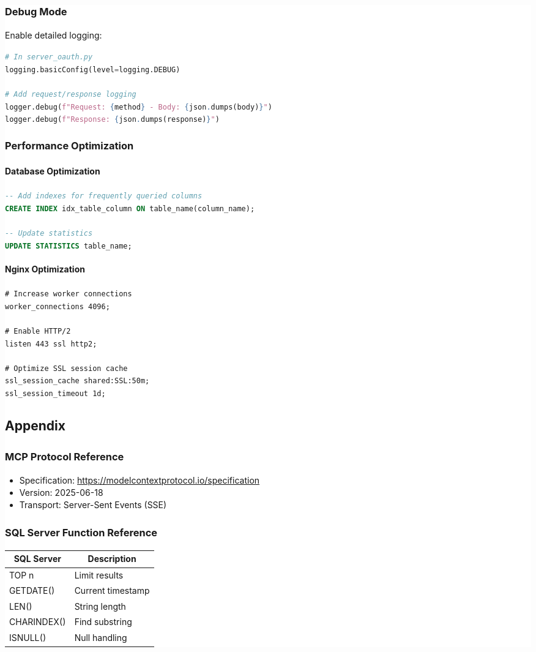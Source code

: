 ### Debug Mode

Enable detailed logging:
```python
# In server_oauth.py
logging.basicConfig(level=logging.DEBUG)

# Add request/response logging
logger.debug(f"Request: {method} - Body: {json.dumps(body)}")
logger.debug(f"Response: {json.dumps(response)}")
```

### Performance Optimization

#### Database Optimization
```sql
-- Add indexes for frequently queried columns
CREATE INDEX idx_table_column ON table_name(column_name);

-- Update statistics
UPDATE STATISTICS table_name;
```

#### Nginx Optimization
```nginx
# Increase worker connections
worker_connections 4096;

# Enable HTTP/2
listen 443 ssl http2;

# Optimize SSL session cache
ssl_session_cache shared:SSL:50m;
ssl_session_timeout 1d;
```

## Appendix

### MCP Protocol Reference
- Specification: https://modelcontextprotocol.io/specification
- Version: 2025-06-18
- Transport: Server-Sent Events (SSE)

### SQL Server Function Reference
| SQL Server | Description |
|------------|-------------|
| TOP n | Limit results |
| GETDATE() | Current timestamp |
| LEN() | String length |
| CHARINDEX() | Find substring |
| ISNULL() | Null handling |
